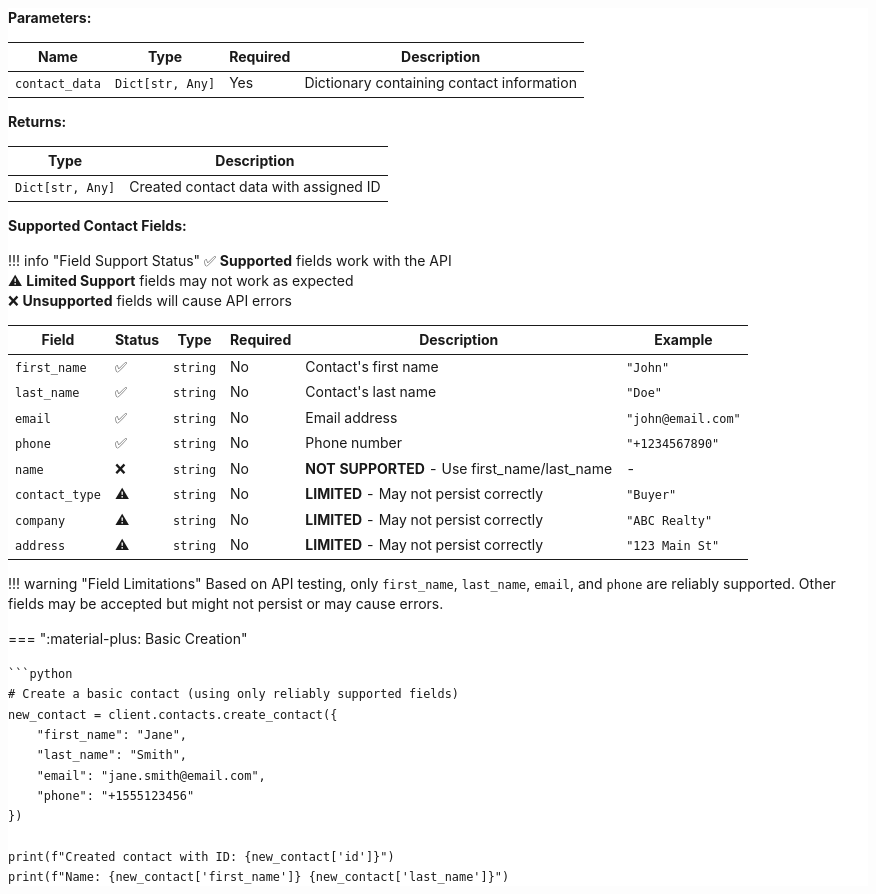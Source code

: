 **Parameters:**

| Name | Type | Required | Description |
|------|------|----------|-------------|
| `contact_data` | `Dict[str, Any]` | Yes | Dictionary containing contact information |

**Returns:**

| Type | Description |
|------|-------------|
| `Dict[str, Any]` | Created contact data with assigned ID |

**Supported Contact Fields:**

!!! info "Field Support Status"
    ✅ **Supported** fields work with the API  
    ⚠️ **Limited Support** fields may not work as expected  
    ❌ **Unsupported** fields will cause API errors

| Field | Status | Type | Required | Description | Example |
|-------|--------|------|----------|-------------|---------|
| `first_name` | ✅ | `string` | No | Contact's first name | `"John"` |
| `last_name` | ✅ | `string` | No | Contact's last name | `"Doe"` |
| `email` | ✅ | `string` | No | Email address | `"john@email.com"` |
| `phone` | ✅ | `string` | No | Phone number | `"+1234567890"` |
| `name` | ❌ | `string` | No | **NOT SUPPORTED** - Use first_name/last_name | - |
| `contact_type` | ⚠️ | `string` | No | **LIMITED** - May not persist correctly | `"Buyer"` |
| `company` | ⚠️ | `string` | No | **LIMITED** - May not persist correctly | `"ABC Realty"` |
| `address` | ⚠️ | `string` | No | **LIMITED** - May not persist correctly | `"123 Main St"` |

!!! warning "Field Limitations"
    Based on API testing, only `first_name`, `last_name`, `email`, and `phone` are reliably supported. Other fields may be accepted but might not persist or may cause errors.

=== ":material-plus: Basic Creation"

    ```python
    # Create a basic contact (using only reliably supported fields)
    new_contact = client.contacts.create_contact({
        "first_name": "Jane",
        "last_name": "Smith",
        "email": "jane.smith@email.com",
        "phone": "+1555123456"
    })
    
    print(f"Created contact with ID: {new_contact['id']}")
    print(f"Name: {new_contact['first_name']} {new_contact['last_name']}")
    